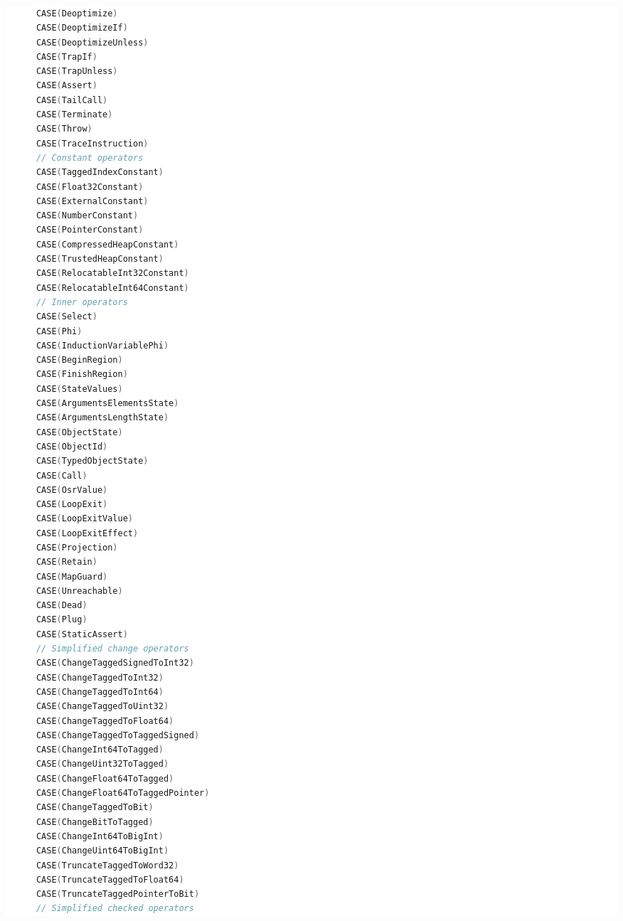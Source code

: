 ```cpp
      CASE(Deoptimize)
      CASE(DeoptimizeIf)
      CASE(DeoptimizeUnless)
      CASE(TrapIf)
      CASE(TrapUnless)
      CASE(Assert)
      CASE(TailCall)
      CASE(Terminate)
      CASE(Throw)
      CASE(TraceInstruction)
      // Constant operators
      CASE(TaggedIndexConstant)
      CASE(Float32Constant)
      CASE(ExternalConstant)
      CASE(NumberConstant)
      CASE(PointerConstant)
      CASE(CompressedHeapConstant)
      CASE(TrustedHeapConstant)
      CASE(RelocatableInt32Constant)
      CASE(RelocatableInt64Constant)
      // Inner operators
      CASE(Select)
      CASE(Phi)
      CASE(InductionVariablePhi)
      CASE(BeginRegion)
      CASE(FinishRegion)
      CASE(StateValues)
      CASE(ArgumentsElementsState)
      CASE(ArgumentsLengthState)
      CASE(ObjectState)
      CASE(ObjectId)
      CASE(TypedObjectState)
      CASE(Call)
      CASE(OsrValue)
      CASE(LoopExit)
      CASE(LoopExitValue)
      CASE(LoopExitEffect)
      CASE(Projection)
      CASE(Retain)
      CASE(MapGuard)
      CASE(Unreachable)
      CASE(Dead)
      CASE(Plug)
      CASE(StaticAssert)
      // Simplified change operators
      CASE(ChangeTaggedSignedToInt32)
      CASE(ChangeTaggedToInt32)
      CASE(ChangeTaggedToInt64)
      CASE(ChangeTaggedToUint32)
      CASE(ChangeTaggedToFloat64)
      CASE(ChangeTaggedToTaggedSigned)
      CASE(ChangeInt64ToTagged)
      CASE(ChangeUint32ToTagged)
      CASE(ChangeFloat64ToTagged)
      CASE(ChangeFloat64ToTaggedPointer)
      CASE(ChangeTaggedToBit)
      CASE(ChangeBitToTagged)
      CASE(ChangeInt64ToBigInt)
      CASE(ChangeUint64ToBigInt)
      CASE(TruncateTaggedToWord32)
      CASE(TruncateTaggedToFloat64)
      CASE(TruncateTaggedPointerToBit)
      // Simplified checked operators
```